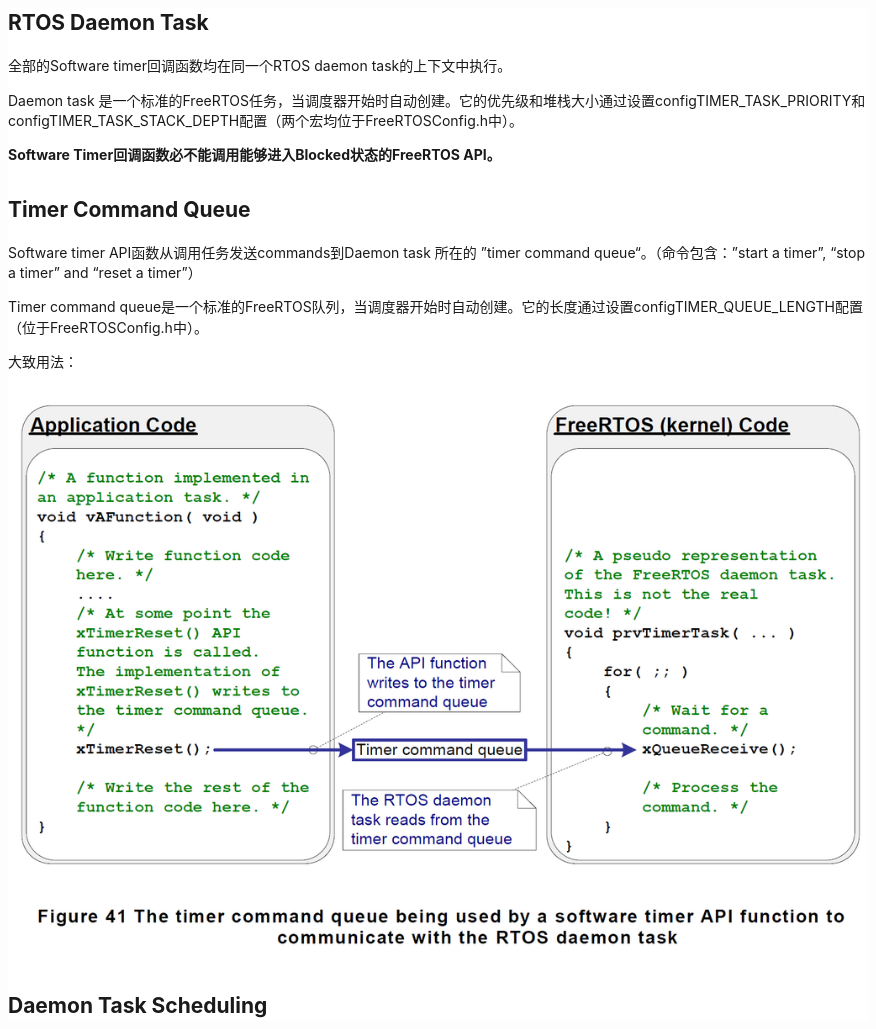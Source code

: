 ## RTOS Daemon Task

全部的Software timer回调函数均在同一个RTOS daemon task的上下文中执行。

Daemon task 是一个标准的FreeRTOS任务，当调度器开始时自动创建。它的优先级和堆栈大小通过设置configTIMER_TASK_PRIORITY和configTIMER_TASK_STACK_DEPTH配置（两个宏均位于FreeRTOSConfig.h中）。

**Software Timer回调函数必不能调用能够进入Blocked状态的FreeRTOS API。**

## Timer Command Queue

Software timer API函数从调用任务发送commands到Daemon task 所在的 ”timer command queue“。（命令包含：”start a timer”, “stop a timer” and “reset a timer”）

Timer command queue是一个标准的FreeRTOS队列，当调度器开始时自动创建。它的长度通过设置configTIMER_QUEUE_LENGTH配置（位于FreeRTOSConfig.h中）。

大致用法：

![Untitled](%E4%BA%94%E3%80%81Software%20162dd/Untitled%202.png)

## Daemon Task Scheduling
